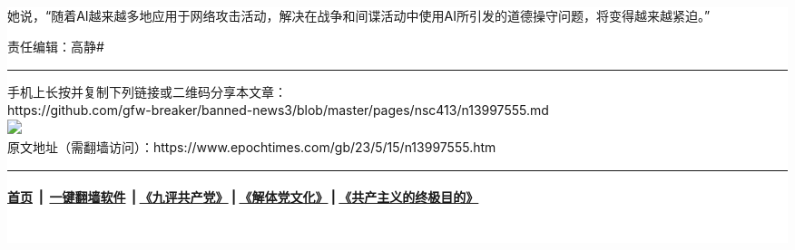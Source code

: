  她说，“随着AI越来越多地应用于网络攻击活动，解决在战争和间谍活动中使用AI所引发的道德操守问题，将变得越来越紧迫。”
</p>
<p>
 责任编辑：高静#
</p>
</div>
<hr/>
手机上长按并复制下列链接或二维码分享本文章：<br/>
https://github.com/gfw-breaker/banned-news3/blob/master/pages/nsc413/n13997555.md <br/>
<a href='https://github.com/gfw-breaker/banned-news3/blob/master/pages/nsc413/n13997555.md'><img src='https://github.com/gfw-breaker/banned-news3/blob/master/pages/nsc413/n13997555.md.png'/></a> <br/>
原文地址（需翻墙访问）：https://www.epochtimes.com/gb/23/5/15/n13997555.htm


------------------------
#### [首页](https://github.com/gfw-breaker/banned-news3/blob/master/README.md) &nbsp;|&nbsp; [一键翻墙软件](https://github.com/gfw-breaker/nogfw/blob/master/README.md) &nbsp;| [《九评共产党》](https://github.com/gfw-breaker/9ping.md/blob/master/README.md#九评之一评共产党是什么) | [《解体党文化》](https://github.com/gfw-breaker/jtdwh.md/blob/master/README.md) | [《共产主义的终极目的》](https://github.com/gfw-breaker/gczydzjmd.md/blob/master/README.md)


<img src='http://gfw-breaker.win/banned-news3/pages/nsc413/n13997555.md' width='0px' height='0px'/>
